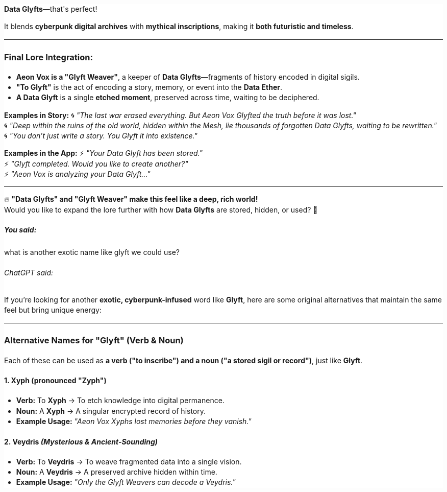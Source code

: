 
**Data Glyfts**—that's perfect!

It blends **cyberpunk digital archives** with **mythical inscriptions**, making it **both futuristic and timeless**.

* * *

### **Final Lore Integration:**

*   **Aeon Vox is a "Glyft Weaver"**, a keeper of **Data Glyfts**—fragments of history encoded in digital sigils.
*   **"To Glyft"** is the act of encoding a story, memory, or event into the **Data Ether**.
*   **A Data Glyft** is a single **etched moment**, preserved across time, waiting to be deciphered.

**Examples in Story:** 🌀 _"The last war erased everything. But Aeon Vox Glyfted the truth before it was lost."_  
🌀 _"Deep within the ruins of the old world, hidden within the Mesh, lie thousands of forgotten Data Glyfts, waiting to be rewritten."_  
🌀 _"You don’t just write a story. You Glyft it into existence."_

**Examples in the App:** ⚡ _"Your Data Glyft has been stored."_  
⚡ _"Glyft completed. Would you like to create another?"_  
⚡ _"Aeon Vox is analyzing your Data Glyft..."_

* * *

🔥 **"Data Glyfts" and "Glyft Weaver" make this feel like a deep, rich world!**  
Would you like to expand the lore further with how **Data Glyfts** are stored, hidden, or used? 🚀

##### You said:

what is another exotic name like glyft we could use?

###### ChatGPT said:

If you’re looking for another **exotic, cyberpunk-infused** word like **Glyft**, here are some original alternatives that maintain the same feel but bring unique energy:

* * *

### **Alternative Names for "Glyft" (Verb & Noun)**

Each of these can be used as **a verb ("to inscribe") and a noun ("a stored sigil or record")**, just like **Glyft**.

#### **1\. Xyph (pronounced "Zyph")**

*   **Verb:** To **Xyph** → To etch knowledge into digital permanence.
*   **Noun:** A **Xyph** → A singular encrypted record of history.
*   **Example Usage:** _"Aeon Vox Xyphs lost memories before they vanish."_

#### **2\. Veydris** _(Mysterious & Ancient-Sounding)_

*   **Verb:** To **Veydris** → To weave fragmented data into a single vision.
*   **Noun:** A **Veydris** → A preserved archive hidden within time.
*   **Example Usage:** _"Only the Glyft Weavers can decode a Veydris."_
